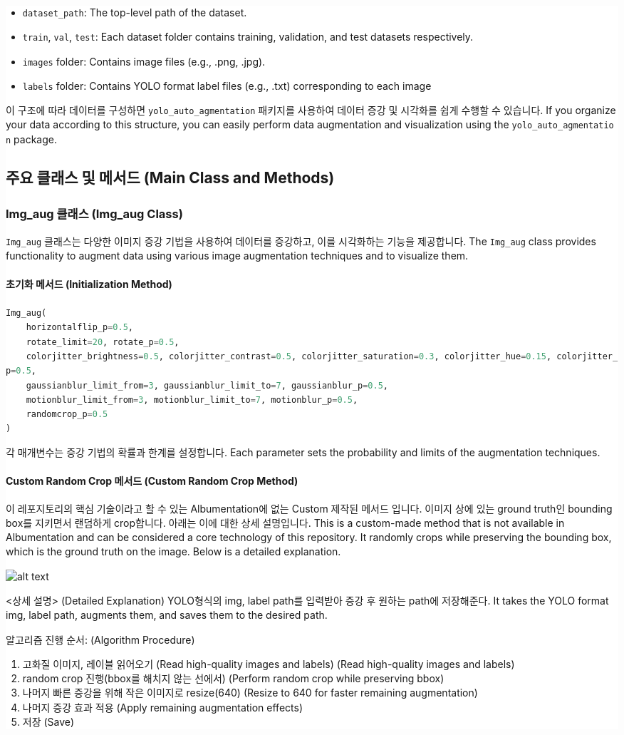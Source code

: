 - `dataset_path`: The top-level path of the dataset.

- `train`, `val`, `test`: Each dataset folder contains training, validation, and test datasets respectively.

- `images` folder: Contains image files (e.g., .png, .jpg).

- `labels` folder: Contains YOLO format label files (e.g., .txt) corresponding to each image

이 구조에 따라 데이터를 구성하면 `yolo_auto_agmentation` 패키지를 사용하여 데이터 증강 및 시각화를 쉽게 수행할 수 있습니다.
If you organize your data according to this structure, you can easily perform data augmentation and visualization using the `yolo_auto_agmentation` package.



## 주요 클래스 및 메서드 (Main Class and Methods)

### Img_aug 클래스 (Img_aug Class)

`Img_aug` 클래스는 다양한 이미지 증강 기법을 사용하여 데이터를 증강하고, 이를 시각화하는 기능을 제공합니다.
The `Img_aug` class provides functionality to augment data using various image augmentation techniques and to visualize them.

#### 초기화 메서드 (Initialization Method)
```python
Img_aug(
    horizontalflip_p=0.5,
    rotate_limit=20, rotate_p=0.5,
    colorjitter_brightness=0.5, colorjitter_contrast=0.5, colorjitter_saturation=0.3, colorjitter_hue=0.15, colorjitter_p=0.5,
    gaussianblur_limit_from=3, gaussianblur_limit_to=7, gaussianblur_p=0.5,
    motionblur_limit_from=3, motionblur_limit_to=7, motionblur_p=0.5,
    randomcrop_p=0.5
)
```

각 매개변수는 증강 기법의 확률과 한계를 설정합니다.
Each parameter sets the probability and limits of the augmentation techniques.

#### Custom Random Crop 메서드 (Custom Random Crop Method)
이 레포지토리의 핵심 기술이라고 할 수 있는 Albumentation에 없는 Custom 제작된 메서드 입니다. 이미지 상에 있는 ground truth인 bounding box를 지키면서 랜덤하게 crop합니다. 아래는 이에 대한 상세 설명입니다.
This is a custom-made method that is not available in Albumentation and can be considered a core technology of this repository. It randomly crops while preserving the bounding box, which is the ground truth on the image. Below is a detailed explanation.

![alt text](https://raw.githubusercontent.com/Nyan-SouthKorea/YOLO_Auto_Agmentation/main/readme_img/image1.png)


<상세 설명> (Detailed Explanation)
YOLO형식의 img, label path를 입력받아 증강 후 원하는 path에 저장해준다.
It takes the YOLO format img, label path, augments them, and saves them to the desired path.


알고리즘 진행 순서: (Algorithm Procedure)
1. 고화질 이미지, 레이블 읽어오기 (Read high-quality images and labels) (Read high-quality images and labels)
2. random crop 진행(bbox를 해치지 않는 선에서) (Perform random crop while preserving bbox)
3. 나머지 빠른 증강을 위해 작은 이미지로 resize(640) (Resize to 640 for faster remaining augmentation)
4. 나머지 증강 효과 적용 (Apply remaining augmentation effects)
5. 저장 (Save)
